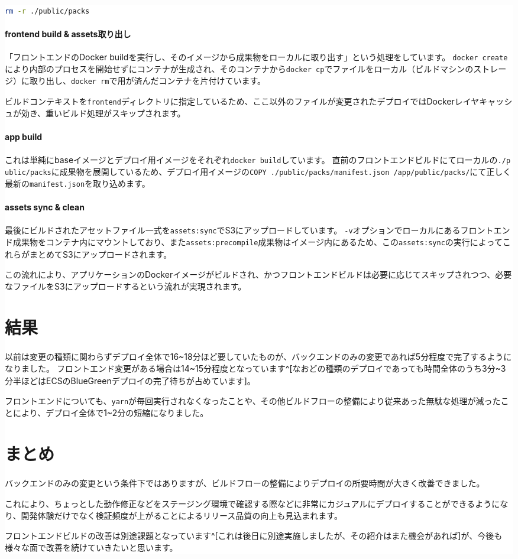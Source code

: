 ```bash:deploy.sh
rm -r ./public/packs
```

#### frontend build & assets取り出し
「フロントエンドのDocker buildを実行し、そのイメージから成果物をローカルに取り出す」という処理をしています。
`docker create`により内部のプロセスを開始せずにコンテナが生成され、そのコンテナから`docker cp`でファイルをローカル（ビルドマシンのストレージ）に取り出し、`docker rm`で用が済んだコンテナを片付けています。

ビルドコンテキストを`frontend`ディレクトリに指定しているため、ここ以外のファイルが変更されたデプロイではDockerレイヤキャッシュが効き、重いビルド処理がスキップされます。

#### app build
これは単純にbaseイメージとデプロイ用イメージをそれぞれ`docker build`しています。
直前のフロントエンドビルドにてローカルの`./public/packs`に成果物を展開しているため、デプロイ用イメージの`COPY ./public/packs/manifest.json /app/public/packs/`にて正しく最新の`manifest.json`を取り込めます。

#### assets sync & clean
最後にビルドされたアセットファイル一式を`assets:sync`でS3にアップロードしています。
`-v`オプションでローカルにあるフロントエンド成果物をコンテナ内にマウントしており、また`assets:precompile`成果物はイメージ内にあるため、この`assets:sync`の実行によってこれらがまとめてS3にアップロードされます。

この流れにより、アプリケーションのDockerイメージがビルドされ、かつフロントエンドビルドは必要に応じてスキップされつつ、必要なファイルをS3にアップロードするという流れが実現されます。

# 結果
以前は変更の種類に関わらずデプロイ全体で16~18分ほど要していたものが、バックエンドのみの変更であれば5分程度で完了するようになりました。
フロントエンド変更がある場合は14~15分程度となっています^[なおどの種類のデプロイであっても時間全体のうち3分~3分半ほどはECSのBlueGreenデプロイの完了待ちが占めています]。

フロントエンドについても、`yarn`が毎回実行されなくなったことや、その他ビルドフローの整備により従来あった無駄な処理が減ったことにより、デプロイ全体で1~2分の短縮になりました。

# まとめ
バックエンドのみの変更という条件下ではありますが、ビルドフローの整備によりデプロイの所要時間が大きく改善できました。

これにより、ちょっとした動作修正などをステージング環境で確認する際などに非常にカジュアルにデプロイすることができるようになり、開発体験だけでなく検証頻度が上がることによるリリース品質の向上も見込まれます。

フロントエンドビルドの改善は別途課題となっています^[これは後日に別途実施しましたが、その紹介はまた機会があれば]が、今後も様々な面で改善を続けていきたいと思います。

